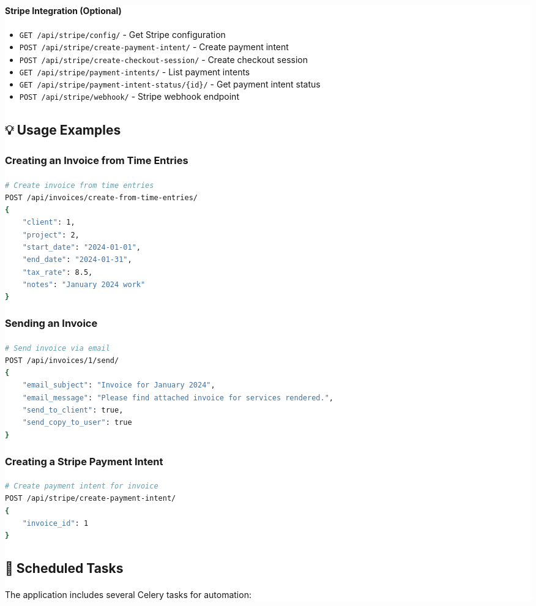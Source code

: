 #### Stripe Integration (Optional)

- `GET /api/stripe/config/` - Get Stripe configuration
- `POST /api/stripe/create-payment-intent/` - Create payment intent
- `POST /api/stripe/create-checkout-session/` - Create checkout session
- `GET /api/stripe/payment-intents/` - List payment intents
- `GET /api/stripe/payment-intent-status/{id}/` - Get payment intent status
- `POST /api/stripe/webhook/` - Stripe webhook endpoint

## 💡 Usage Examples

### Creating an Invoice from Time Entries

```bash
# Create invoice from time entries
POST /api/invoices/create-from-time-entries/
{
    "client": 1,
    "project": 2,
    "start_date": "2024-01-01",
    "end_date": "2024-01-31",
    "tax_rate": 8.5,
    "notes": "January 2024 work"
}
```

### Sending an Invoice

```bash
# Send invoice via email
POST /api/invoices/1/send/
{
    "email_subject": "Invoice for January 2024",
    "email_message": "Please find attached invoice for services rendered.",
    "send_to_client": true,
    "send_copy_to_user": true
}
```

### Creating a Stripe Payment Intent

```bash
# Create payment intent for invoice
POST /api/stripe/create-payment-intent/
{
    "invoice_id": 1
}
```

## 🔄 Scheduled Tasks

The application includes several Celery tasks for automation:
